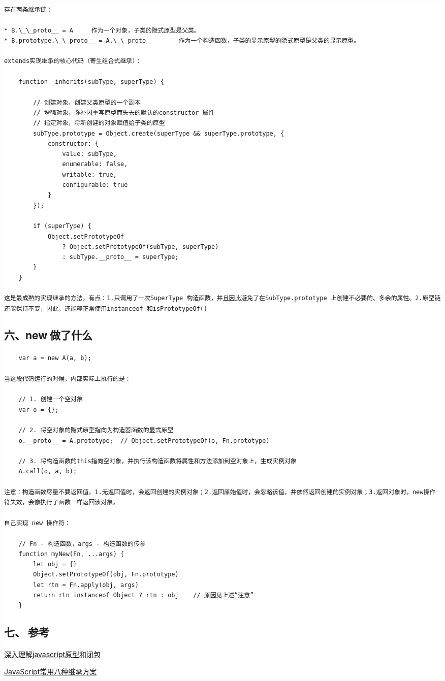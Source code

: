     存在两条继承链：
    
    * B.\_\_proto__ = A     作为一个对象，子类的隐式原型是父类。
    * B.prototype.\_\_proto__ = A.\_\_proto__       作为一个构造函数，子类的显示原型的隐式原型是父类的显示原型。

    extends实现继承的核心代码（寄生组合式继承）：

        function _inherits(subType, superType) {
            
            // 创建对象，创建父类原型的一个副本
            // 增强对象，弥补因重写原型而失去的默认的constructor 属性
            // 指定对象，将新创建的对象赋值给子类的原型
            subType.prototype = Object.create(superType && superType.prototype, {
                constructor: {
                    value: subType,
                    enumerable: false,
                    writable: true,
                    configurable: true
                }
            });
            
            if (superType) {
                Object.setPrototypeOf 
                    ? Object.setPrototypeOf(subType, superType) 
                    : subType.__proto__ = superType;
            }
        }
    
    这是最成熟的实现继承的方法。有点：1.只调用了一次SuperType 构造函数，并且因此避免了在SubType.prototype 上创建不必要的、多余的属性。2.原型链还能保持不变，因此，还能够正常使用instanceof 和isPrototypeOf()

## 六、new 做了什么

        var a = new A(a, b);

    当这段代码运行的时候，内部实际上执行的是：

        // 1. 创建一个空对象
        var o = {};

        // 2. 将空对象的隐式原型指向为构造器函数的显式原型
        o.__proto__ = A.prototype;  // Object.setPrototypeOf(o, Fn.prototype)
        
        // 3. 将构造函数的this指向空对象，并执行该构造函数将属性和方法添加到空对象上，生成实例对象
        A.call(o, a, b);

    注意：构造函数尽量不要返回值。1.无返回值时，会返回创建的实例对象；2.返回原始值时，会忽略该值，并依然返回创建的实例对象；3.返回对象时，new操作符失效，会像执行了函数一样返回该对象。

    自己实现 new 操作符：

        // Fn - 构造函数，args - 构造函数的传参
        function myNew(Fn, ...args) {
            let obj = {}
            Object.setPrototypeOf(obj, Fn.prototype)
            let rtn = Fn.apply(obj, args)
            return rtn instanceof Object ? rtn : obj    // 原因见上述“注意”
        }


## 七、 参考

[深入理解javascript原型和闭包](https://www.cnblogs.com/wangfupeng1988/p/3977924.html)

[JavaScript常用八种继承方案](https://juejin.im/post/5bcb2e295188255c55472db0#heading-7)        
